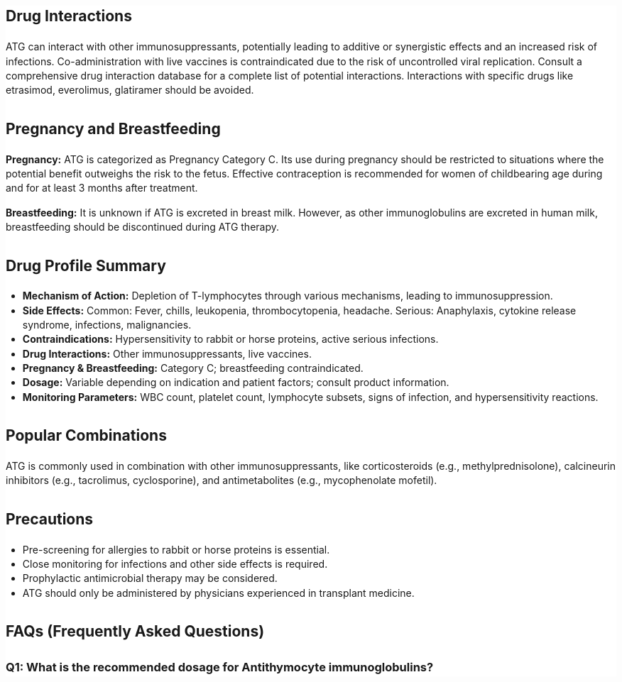 ## **Drug Interactions**

ATG can interact with other immunosuppressants, potentially leading to additive or synergistic effects and an increased risk of infections. Co-administration with live vaccines is contraindicated due to the risk of uncontrolled viral replication.  Consult a comprehensive drug interaction database for a complete list of potential interactions. Interactions with specific drugs like etrasimod, everolimus, glatiramer should be avoided.

## **Pregnancy and Breastfeeding**

**Pregnancy:** ATG is categorized as Pregnancy Category C.  Its use during pregnancy should be restricted to situations where the potential benefit outweighs the risk to the fetus. Effective contraception is recommended for women of childbearing age during and for at least 3 months after treatment.

**Breastfeeding:**  It is unknown if ATG is excreted in breast milk. However, as other immunoglobulins are excreted in human milk, breastfeeding should be discontinued during ATG therapy.


## **Drug Profile Summary**

* **Mechanism of Action:** Depletion of T-lymphocytes through various mechanisms, leading to immunosuppression.
* **Side Effects:** Common: Fever, chills, leukopenia, thrombocytopenia, headache. Serious: Anaphylaxis, cytokine release syndrome, infections, malignancies.
* **Contraindications:** Hypersensitivity to rabbit or horse proteins, active serious infections.
* **Drug Interactions:** Other immunosuppressants, live vaccines.
* **Pregnancy & Breastfeeding:**  Category C; breastfeeding contraindicated.
* **Dosage:** Variable depending on indication and patient factors; consult product information.
* **Monitoring Parameters:**  WBC count, platelet count, lymphocyte subsets, signs of infection, and hypersensitivity reactions.

## **Popular Combinations**

ATG is commonly used in combination with other immunosuppressants, like corticosteroids (e.g., methylprednisolone), calcineurin inhibitors (e.g., tacrolimus, cyclosporine), and antimetabolites (e.g., mycophenolate mofetil).


## **Precautions**

* Pre-screening for allergies to rabbit or horse proteins is essential.
* Close monitoring for infections and other side effects is required.
* Prophylactic antimicrobial therapy may be considered.
* ATG should only be administered by physicians experienced in transplant medicine.


## **FAQs (Frequently Asked Questions)**

### **Q1: What is the recommended dosage for Antithymocyte immunoglobulins?**
